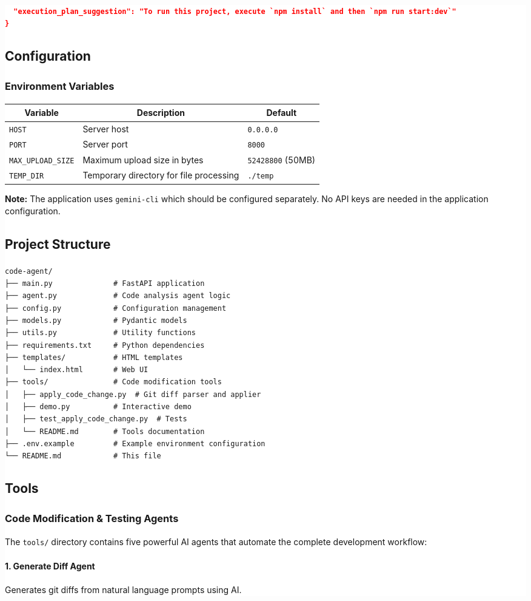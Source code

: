 ```json
  "execution_plan_suggestion": "To run this project, execute `npm install` and then `npm run start:dev`"
}
```

## Configuration

### Environment Variables

| Variable | Description | Default |
|----------|-------------|---------|
| `HOST` | Server host | `0.0.0.0` |
| `PORT` | Server port | `8000` |
| `MAX_UPLOAD_SIZE` | Maximum upload size in bytes | `52428800` (50MB) |
| `TEMP_DIR` | Temporary directory for file processing | `./temp` |

**Note:** The application uses `gemini-cli` which should be configured separately. No API keys are needed in the application configuration.

## Project Structure

```
code-agent/
├── main.py              # FastAPI application
├── agent.py             # Code analysis agent logic
├── config.py            # Configuration management
├── models.py            # Pydantic models
├── utils.py             # Utility functions
├── requirements.txt     # Python dependencies
├── templates/           # HTML templates
│   └── index.html       # Web UI
├── tools/               # Code modification tools
│   ├── apply_code_change.py  # Git diff parser and applier
│   ├── demo.py          # Interactive demo
│   ├── test_apply_code_change.py  # Tests
│   └── README.md        # Tools documentation
├── .env.example         # Example environment configuration
└── README.md            # This file
```

## Tools

### Code Modification & Testing Agents

The `tools/` directory contains five powerful AI agents that automate the complete development workflow:

#### 1. Generate Diff Agent
Generates git diffs from natural language prompts using AI.
